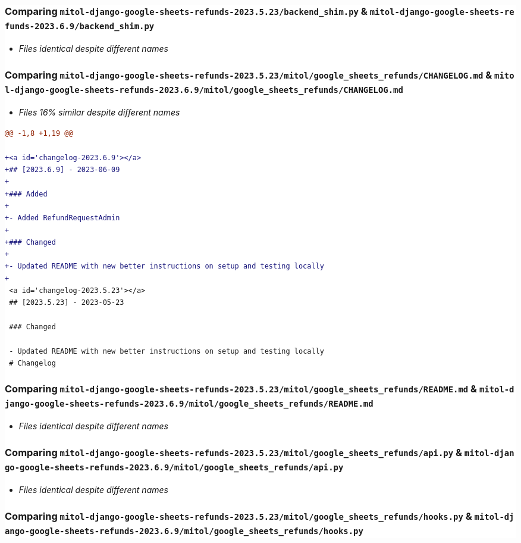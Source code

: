 ### Comparing `mitol-django-google-sheets-refunds-2023.5.23/backend_shim.py` & `mitol-django-google-sheets-refunds-2023.6.9/backend_shim.py`

 * *Files identical despite different names*

### Comparing `mitol-django-google-sheets-refunds-2023.5.23/mitol/google_sheets_refunds/CHANGELOG.md` & `mitol-django-google-sheets-refunds-2023.6.9/mitol/google_sheets_refunds/CHANGELOG.md`

 * *Files 16% similar despite different names*

```diff
@@ -1,8 +1,19 @@
 
+<a id='changelog-2023.6.9'></a>
+## [2023.6.9] - 2023-06-09
+
+### Added
+
+- Added RefundRequestAdmin
+
+### Changed
+
+- Updated README with new better instructions on setup and testing locally
+
 <a id='changelog-2023.5.23'></a>
 ## [2023.5.23] - 2023-05-23
 
 ### Changed
 
 - Updated README with new better instructions on setup and testing locally
 # Changelog
```

### Comparing `mitol-django-google-sheets-refunds-2023.5.23/mitol/google_sheets_refunds/README.md` & `mitol-django-google-sheets-refunds-2023.6.9/mitol/google_sheets_refunds/README.md`

 * *Files identical despite different names*

### Comparing `mitol-django-google-sheets-refunds-2023.5.23/mitol/google_sheets_refunds/api.py` & `mitol-django-google-sheets-refunds-2023.6.9/mitol/google_sheets_refunds/api.py`

 * *Files identical despite different names*

### Comparing `mitol-django-google-sheets-refunds-2023.5.23/mitol/google_sheets_refunds/hooks.py` & `mitol-django-google-sheets-refunds-2023.6.9/mitol/google_sheets_refunds/hooks.py`
